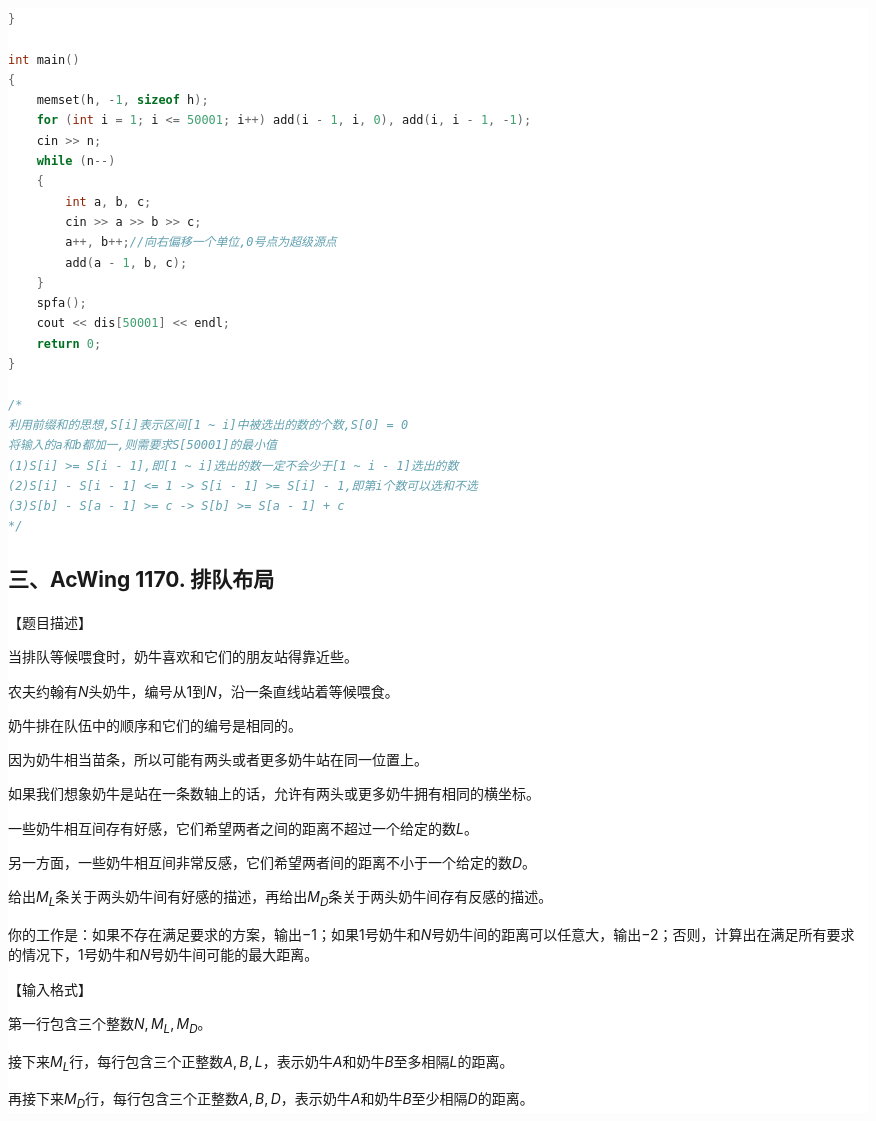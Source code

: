 ```cpp
}

int main()
{
    memset(h, -1, sizeof h);
    for (int i = 1; i <= 50001; i++) add(i - 1, i, 0), add(i, i - 1, -1);
    cin >> n;
    while (n--)
    {
        int a, b, c;
        cin >> a >> b >> c;
        a++, b++;//向右偏移一个单位,0号点为超级源点
        add(a - 1, b, c);
    }
    spfa();
    cout << dis[50001] << endl;
    return 0;
}

/*
利用前缀和的思想,S[i]表示区间[1 ~ i]中被选出的数的个数,S[0] = 0
将输入的a和b都加一,则需要求S[50001]的最小值
(1)S[i] >= S[i - 1],即[1 ~ i]选出的数一定不会少于[1 ~ i - 1]选出的数
(2)S[i] - S[i - 1] <= 1 -> S[i - 1] >= S[i] - 1,即第i个数可以选和不选
(3)S[b] - S[a - 1] >= c -> S[b] >= S[a - 1] + c
*/
```
## 三、AcWing 1170. 排队布局
【题目描述】

当排队等候喂食时，奶牛喜欢和它们的朋友站得靠近些。

农夫约翰有$N$头奶牛，编号从$1$到$N$，沿一条直线站着等候喂食。

奶牛排在队伍中的顺序和它们的编号是相同的。

因为奶牛相当苗条，所以可能有两头或者更多奶牛站在同一位置上。

如果我们想象奶牛是站在一条数轴上的话，允许有两头或更多奶牛拥有相同的横坐标。

一些奶牛相互间存有好感，它们希望两者之间的距离不超过一个给定的数$L$。

另一方面，一些奶牛相互间非常反感，它们希望两者间的距离不小于一个给定的数$D$。

给出$M_L$条关于两头奶牛间有好感的描述，再给出$M_D$条关于两头奶牛间存有反感的描述。

你的工作是：如果不存在满足要求的方案，输出$-1$；如果$1$号奶牛和$N$号奶牛间的距离可以任意大，输出$-2$；否则，计算出在满足所有要求的情况下，$1$号奶牛和$N$号奶牛间可能的最大距离。

【输入格式】

第一行包含三个整数$N,M_L,M_D$。

接下来$M_L$行，每行包含三个正整数$A,B,L$，表示奶牛$A$和奶牛$B$至多相隔$L$的距离。

再接下来$M_D$行，每行包含三个正整数$A,B,D$，表示奶牛$A$和奶牛$B$至少相隔$D$的距离。
